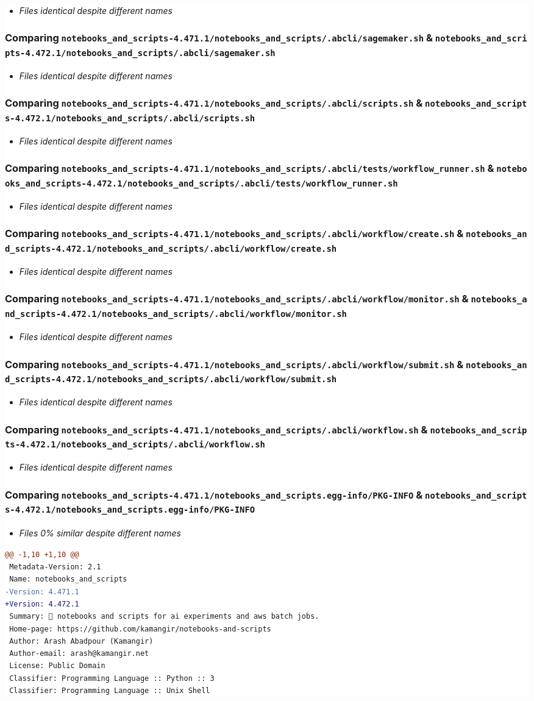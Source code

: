  * *Files identical despite different names*

### Comparing `notebooks_and_scripts-4.471.1/notebooks_and_scripts/.abcli/sagemaker.sh` & `notebooks_and_scripts-4.472.1/notebooks_and_scripts/.abcli/sagemaker.sh`

 * *Files identical despite different names*

### Comparing `notebooks_and_scripts-4.471.1/notebooks_and_scripts/.abcli/scripts.sh` & `notebooks_and_scripts-4.472.1/notebooks_and_scripts/.abcli/scripts.sh`

 * *Files identical despite different names*

### Comparing `notebooks_and_scripts-4.471.1/notebooks_and_scripts/.abcli/tests/workflow_runner.sh` & `notebooks_and_scripts-4.472.1/notebooks_and_scripts/.abcli/tests/workflow_runner.sh`

 * *Files identical despite different names*

### Comparing `notebooks_and_scripts-4.471.1/notebooks_and_scripts/.abcli/workflow/create.sh` & `notebooks_and_scripts-4.472.1/notebooks_and_scripts/.abcli/workflow/create.sh`

 * *Files identical despite different names*

### Comparing `notebooks_and_scripts-4.471.1/notebooks_and_scripts/.abcli/workflow/monitor.sh` & `notebooks_and_scripts-4.472.1/notebooks_and_scripts/.abcli/workflow/monitor.sh`

 * *Files identical despite different names*

### Comparing `notebooks_and_scripts-4.471.1/notebooks_and_scripts/.abcli/workflow/submit.sh` & `notebooks_and_scripts-4.472.1/notebooks_and_scripts/.abcli/workflow/submit.sh`

 * *Files identical despite different names*

### Comparing `notebooks_and_scripts-4.471.1/notebooks_and_scripts/.abcli/workflow.sh` & `notebooks_and_scripts-4.472.1/notebooks_and_scripts/.abcli/workflow.sh`

 * *Files identical despite different names*

### Comparing `notebooks_and_scripts-4.471.1/notebooks_and_scripts.egg-info/PKG-INFO` & `notebooks_and_scripts-4.472.1/notebooks_and_scripts.egg-info/PKG-INFO`

 * *Files 0% similar despite different names*

```diff
@@ -1,10 +1,10 @@
 Metadata-Version: 2.1
 Name: notebooks_and_scripts
-Version: 4.471.1
+Version: 4.472.1
 Summary: 📜 notebooks and scripts for ai experiments and aws batch jobs.
 Home-page: https://github.com/kamangir/notebooks-and-scripts
 Author: Arash Abadpour (Kamangir)
 Author-email: arash@kamangir.net
 License: Public Domain
 Classifier: Programming Language :: Python :: 3
 Classifier: Programming Language :: Unix Shell
```
